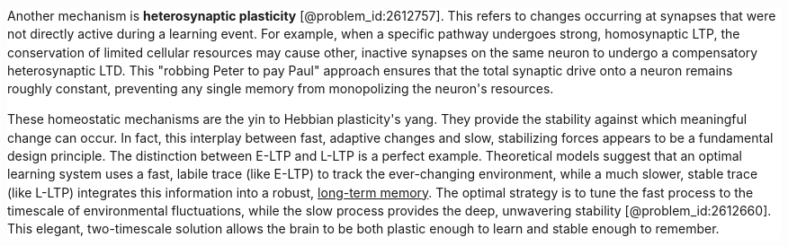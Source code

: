 Another mechanism is **heterosynaptic plasticity** [@problem_id:2612757]. This refers to changes occurring at synapses that were not directly active during a learning event. For example, when a specific pathway undergoes strong, homosynaptic LTP, the conservation of limited cellular resources may cause other, inactive synapses on the same neuron to undergo a compensatory heterosynaptic LTD. This "robbing Peter to pay Paul" approach ensures that the total synaptic drive onto a neuron remains roughly constant, preventing any single memory from monopolizing the neuron's resources.

These homeostatic mechanisms are the yin to Hebbian plasticity's yang. They provide the stability against which meaningful change can occur. In fact, this interplay between fast, adaptive changes and slow, stabilizing forces appears to be a fundamental design principle. The distinction between E-LTP and L-LTP is a perfect example. Theoretical models suggest that an optimal learning system uses a fast, labile trace (like E-LTP) to track the ever-changing environment, while a much slower, stable trace (like L-LTP) integrates this information into a robust, [long-term memory](@article_id:169355). The optimal strategy is to tune the fast process to the timescale of environmental fluctuations, while the slow process provides the deep, unwavering stability [@problem_id:2612660]. This elegant, two-timescale solution allows the brain to be both plastic enough to learn and stable enough to remember.